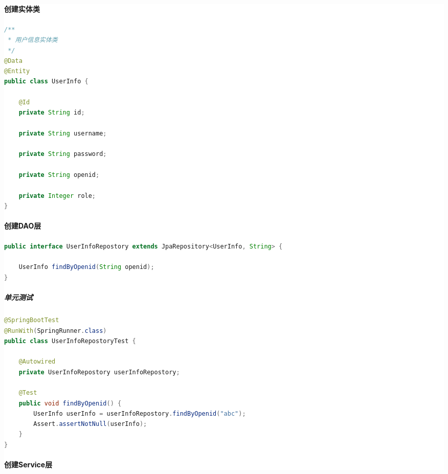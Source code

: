 #### 创建实体类

```java
/**
 * 用户信息实体类
 */
@Data
@Entity
public class UserInfo {

	@Id
	private String id;

	private String username;

	private String password;

	private String openid;

	private Integer role;
}
```



#### 创建DAO层

```java
public interface UserInfoRepostory extends JpaRepository<UserInfo, String> {

	UserInfo findByOpenid(String openid);
}
```



##### 单元测试

```java
@SpringBootTest
@RunWith(SpringRunner.class)
public class UserInfoRepostoryTest {

    @Autowired
    private UserInfoRepostory userInfoRepostory;

    @Test
    public void findByOpenid() {
        UserInfo userInfo = userInfoRepostory.findByOpenid("abc");
        Assert.assertNotNull(userInfo);
    }
}
```



#### 创建Service层
